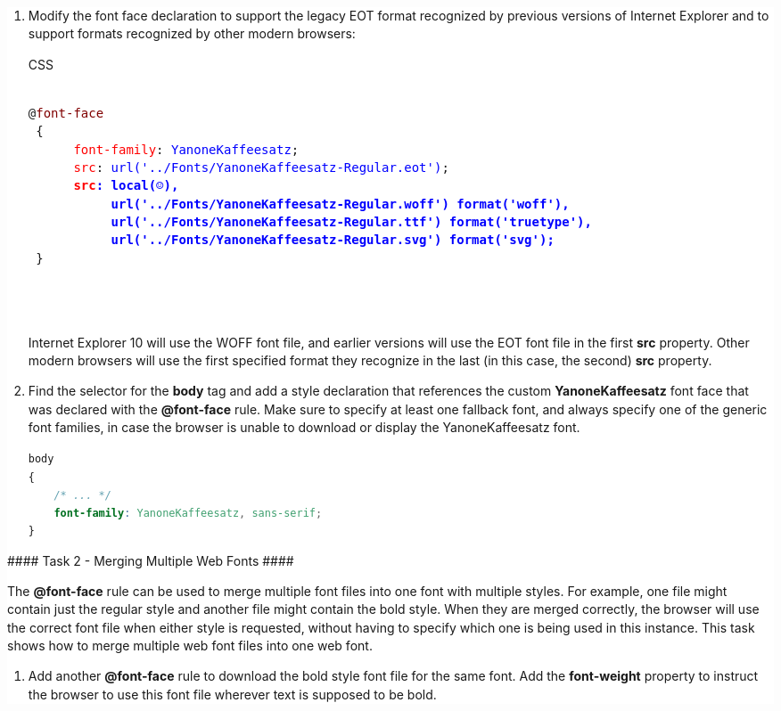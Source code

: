 1. Modify the font face declaration to support the legacy EOT format recognized by previous versions of Internet Explorer and to support formats recognized by other modern browsers:
 
	<span class="codelanguage blank">CSS</span>
	<pre>
	<div class="code">@<span style="color:#800000">font-face</span>
	{
		 <span style="color:#FF0000">font-family</span>: <span style="color:#0000FF">YanoneKaffeesatz</span>;
		 <span style="color:#FF0000">src</span>: <span style="color:#0000FF">url(&#39;../Fonts/YanoneKaffeesatz-Regular.eot&#39;)</span>;
	<strong class="markLine" style="color:#0000FF">	    <span style="color:#FF0000">src</span>: <span style="color:#0000FF">local(&#9786;),</span></strong>
	<strong class="markLine" style="color:#0000FF">          url(&#39;../Fonts/YanoneKaffeesatz-Regular.woff&#39;) format(&#39;woff&#39;),</strong>
	<strong class="markLine" style="color:#0000FF">          url(&#39;../Fonts/YanoneKaffeesatz-Regular.ttf&#39;) format(&#39;truetype&#39;),</strong>
	<strong class="markLine" style="color:#0000FF">          url(&#39;../Fonts/YanoneKaffeesatz-Regular.svg&#39;) format(&#39;svg&#39;);    </strong>
	}
	</div>
	</pre>

	Internet Explorer 10 will use the WOFF font file, and earlier versions will use the EOT font file in the first **src** property. Other modern browsers will use the first specified format they recognize in the last (in this case, the second) **src** property.

1. Find the selector for the **body** tag and add a style declaration that references the custom **YanoneKaffeesatz** font face that was declared with the **@font-face** rule. Make sure to specify at least one fallback font, and always specify one of the generic font families, in case the browser is unable to download or display the YanoneKaffeesatz font.
 	
	<!-- mark:4 -->
 	````CSS
	body
	{
	    /* ... */
	    font-family: YanoneKaffeesatz, sans-serif;
	}
	````

<a name="Ex1Task2" />
#### Task 2 - Merging Multiple Web Fonts ####

The **@font-face** rule can be used to merge multiple font files into one font with multiple styles. For example, one file might contain just the regular style and another file might contain the bold style. When they are merged correctly, the browser will use the correct font file when either style is requested, without having to specify which one is being used in this instance. This task shows how to merge multiple web font files into one web font.

1. Add another **@font-face** rule to download the bold style font file for the same font. Add the **font-weight** property to instruct the browser to use this font file wherever text is supposed to be bold.
